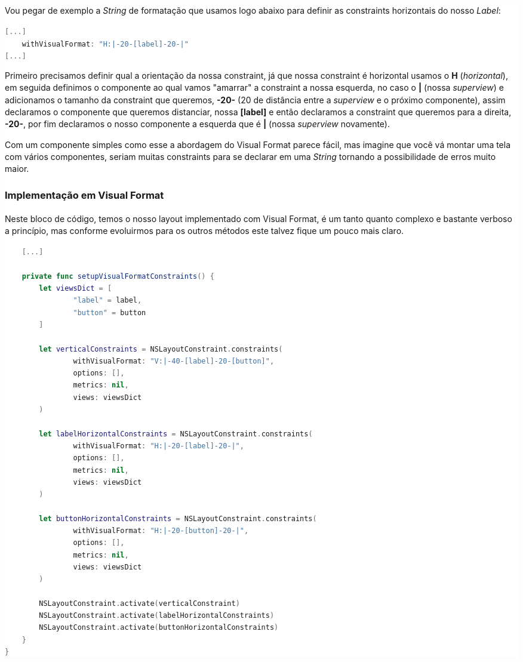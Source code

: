 Vou pegar de exemplo a *String* de formatação que usamos logo abaixo para definir as constraints horizontais do nosso *Label*:

```swift
[...]
	withVisualFormat: "H:|-20-[label]-20-|"
[...]
```

Primeiro precisamos definir qual a orientação da nossa constraint, já que nossa constraint é horizontal usamos o **H** (*horizontal*), em seguida definimos o componente ao qual vamos "amarrar" a constraint a nossa esquerda, no caso o **|** (nossa *superview*) e adicionamos o tamanho da constraint que queremos, **-20-** (20 de distância entre a *superview* e o próximo componente), assim declaramos o componente que queremos distanciar, nossa **[label]** e então declaramos a constraint que queremos para a direita, **-20-**, por fim declaramos o nosso componente a esquerda que é **|** (nossa *superview* novamente).

Com um componente simples como esse a abordagem do Visual Format parece fácil, mas imagine que você vá montar uma tela com vários componentes, seriam muitas constraints para se declarar em uma *String* tornando a possibilidade de erros muito maior.

### Implementação em Visual Format

Neste bloco de código, temos o nosso layout implementado com Visual Format, é um tanto quanto complexo e bastante verboso a princípio, mas conforme evoluirmos para os outros métodos este talvez fique um pouco mais claro.

```swift
	[...]

	private func setupVisualFormatConstraints() {
		let viewsDict = [
				"label" = label,
				"button" = button
		]

		let verticalConstraints = NSLayoutConstraint.constraints(
				withVisualFormat: "V:|-40-[label]-20-[button]",
				options: [],
				metrics: nil,
				views: viewsDict
		)

		let labelHorizontalConstraints = NSLayoutConstraint.constraints(
				withVisualFormat: "H:|-20-[label]-20-|",
				options: [],
				metrics: nil,
				views: viewsDict
		)

		let buttonHorizontalConstraints = NSLayoutConstraint.constraints(
				withVisualFormat: "H:|-20-[button]-20-|",
				options: [],
				metrics: nil,
				views: viewsDict
		)

		NSLayoutConstraint.activate(verticalConstraint)
		NSLayoutConstraint.activate(labelHorizontalConstraints)
		NSLayoutConstraint.activate(buttonHorizontalConstraints)
	}
}
```
